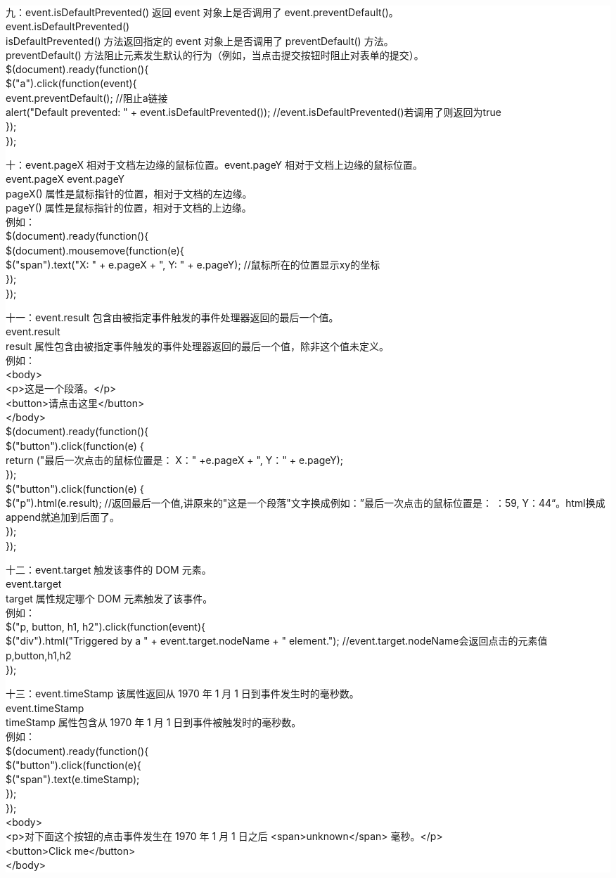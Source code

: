 九：event.isDefaultPrevented()	返回 event 对象上是否调用了 event.preventDefault()。              
event.isDefaultPrevented()                
isDefaultPrevented() 方法返回指定的 event 对象上是否调用了 preventDefault() 方法。              
preventDefault() 方法阻止元素发生默认的行为（例如，当点击提交按钮时阻止对表单的提交）。               
$(document).ready(function(){                   
  $("a").click(function(event){                 
    event.preventDefault();  //阻止a链接              
    alert("Default prevented: " + event.isDefaultPrevented()); //event.isDefaultPrevented()若调用了则返回为true         
  });       
});               
                  
十：event.pageX	相对于文档左边缘的鼠标位置。event.pageY      相对于文档上边缘的鼠标位置。                 
event.pageX event.pageY                   
pageX() 属性是鼠标指针的位置，相对于文档的左边缘。                
pageY() 属性是鼠标指针的位置，相对于文档的上边缘。                      
例如：                  
$(document).ready(function(){             
  $(document).mousemove(function(e){                  
    $("span").text("X: " + e.pageX + ", Y: " + e.pageY); //鼠标所在的位置显示xy的坐标                 
  });                   
});                     
                  
十一：event.result	包含由被指定事件触发的事件处理器返回的最后一个值。                                    
event.result      
result 属性包含由被指定事件触发的事件处理器返回的最后一个值，除非这个值未定义。                       
例如：                  
&lt;body&gt;                  
&lt;p&gt;这是一个段落。&lt;/p&gt;               
&lt;button&gt;请点击这里&lt;/button&gt;               
&lt;/body&gt;                 
$(document).ready(function(){             
  $("button").click(function(e) {                     
    return ("最后一次点击的鼠标位置是： X：" +e.pageX + ", Y：" + e.pageY);               
  });                   
  $("button").click(function(e) {                     
    $("p").html(e.result);	//返回最后一个值,讲原来的"这是一个段落"文字换成例如：”最后一次点击的鼠标位置是： ：59, Y：44“。html换成append就追加到后面了。                
  });                   
});               
                  
十二：event.target	触发该事件的 DOM 元素。             
event.target                  
target 属性规定哪个 DOM 元素触发了该事件。                  
例如：                  
$("p, button, h1, h2").click(function(event){               
  $("div").html("Triggered by a " + event.target.nodeName + " element.");                 			//event.target.nodeName会返回点击的元素值p,button,h1,h2                 
});               
                                  
十三：event.timeStamp	该属性返回从 1970 年 1 月 1 日到事件发生时的毫秒数。              
event.timeStamp                     
timeStamp 属性包含从 1970 年 1 月 1 日到事件被触发时的毫秒数。                      
例如：                        
$(document).ready(function(){             
  $("button").click(function(e){                
    $("span").text(e.timeStamp);                
  });             
});               
&lt;body&gt;                  
&lt;p&gt;对下面这个按钮的点击事件发生在 1970 年 1 月 1 日之后 &lt;span&gt;unknown&lt;/span&gt; 毫秒。&lt;/p&gt;   
&lt;button&gt;Click me&lt;/button&gt;                 
&lt;/body&gt;                 
                  